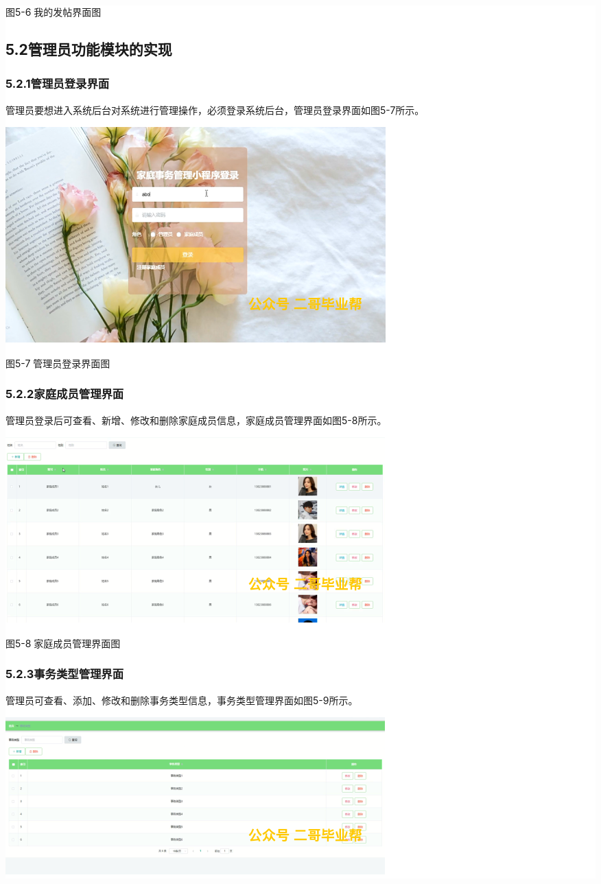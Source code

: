 图5-6  我的发帖界面图
## 5.2管理员功能模块的实现
### 5.2.1管理员登录界面
管理员要想进入系统后台对系统进行管理操作，必须登录系统后台，管理员登录界面如图5-7所示。

![](/md/blog.022.png)

图5-7  管理员登录界面图
### 5.2.2家庭成员管理界面
管理员登录后可查看、新增、修改和删除家庭成员信息，家庭成员管理界面如图5-8所示。

![](/md/blog.023.png)

图5-8  家庭成员管理界面图
### 5.2.3事务类型管理界面
管理员可查看、添加、修改和删除事务类型信息，事务类型管理界面如图5-9所示。

![](/md/blog.024.png)
